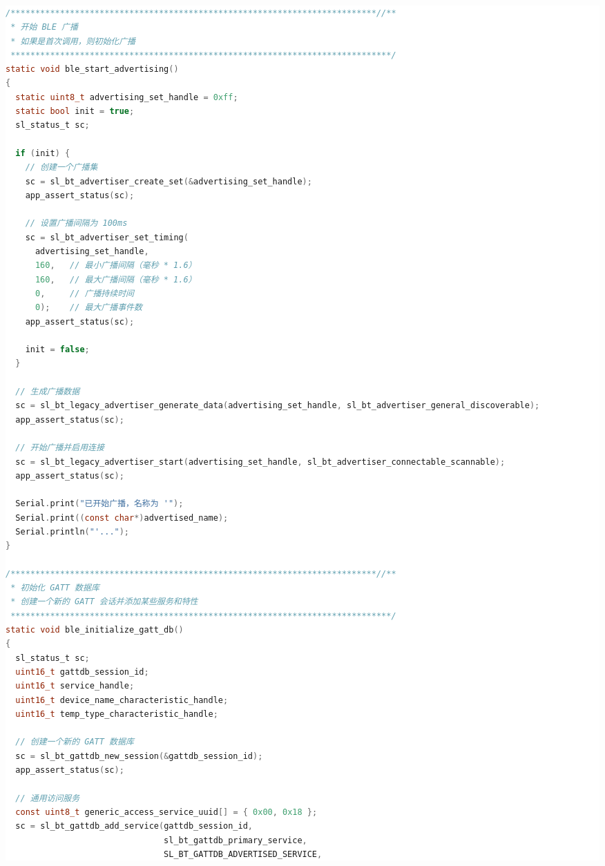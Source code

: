 ```c
/**************************************************************************//**
 * 开始 BLE 广播
 * 如果是首次调用，则初始化广播
 *****************************************************************************/
static void ble_start_advertising()
{
  static uint8_t advertising_set_handle = 0xff;
  static bool init = true;
  sl_status_t sc;

  if (init) {
    // 创建一个广播集
    sc = sl_bt_advertiser_create_set(&advertising_set_handle);
    app_assert_status(sc);

    // 设置广播间隔为 100ms
    sc = sl_bt_advertiser_set_timing(
      advertising_set_handle,
      160,   // 最小广播间隔（毫秒 * 1.6）
      160,   // 最大广播间隔（毫秒 * 1.6）
      0,     // 广播持续时间
      0);    // 最大广播事件数
    app_assert_status(sc);

    init = false;
  }

  // 生成广播数据
  sc = sl_bt_legacy_advertiser_generate_data(advertising_set_handle, sl_bt_advertiser_general_discoverable);
  app_assert_status(sc);

  // 开始广播并启用连接
  sc = sl_bt_legacy_advertiser_start(advertising_set_handle, sl_bt_advertiser_connectable_scannable);
  app_assert_status(sc);

  Serial.print("已开始广播，名称为 '");
  Serial.print((const char*)advertised_name);
  Serial.println("'...");
}

/**************************************************************************//**
 * 初始化 GATT 数据库
 * 创建一个新的 GATT 会话并添加某些服务和特性
 *****************************************************************************/
static void ble_initialize_gatt_db()
{
  sl_status_t sc;
  uint16_t gattdb_session_id;
  uint16_t service_handle;
  uint16_t device_name_characteristic_handle;
  uint16_t temp_type_characteristic_handle;

  // 创建一个新的 GATT 数据库
  sc = sl_bt_gattdb_new_session(&gattdb_session_id);
  app_assert_status(sc);

  // 通用访问服务
  const uint8_t generic_access_service_uuid[] = { 0x00, 0x18 };
  sc = sl_bt_gattdb_add_service(gattdb_session_id,
                                sl_bt_gattdb_primary_service,
                                SL_BT_GATTDB_ADVERTISED_SERVICE,
```